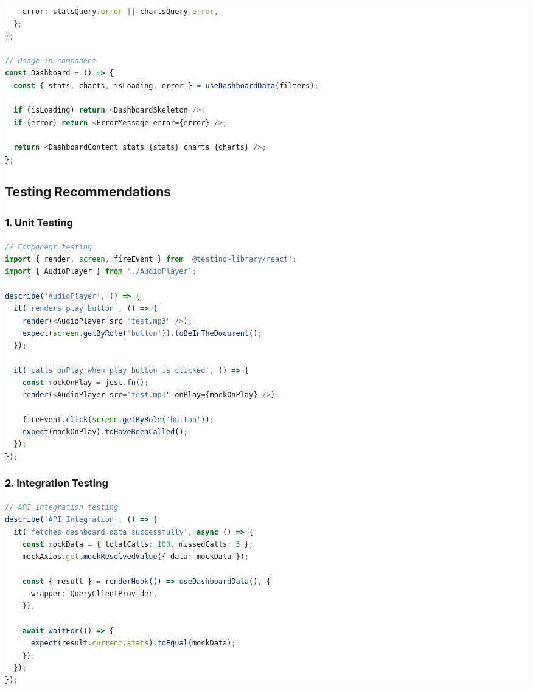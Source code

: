 ```typescript
    error: statsQuery.error || chartsQuery.error,
  };
};

// Usage in component
const Dashboard = () => {
  const { stats, charts, isLoading, error } = useDashboardData(filters);

  if (isLoading) return <DashboardSkeleton />;
  if (error) return <ErrorMessage error={error} />;

  return <DashboardContent stats={stats} charts={charts} />;
};
```

## Testing Recommendations

### 1. Unit Testing

```typescript
// Component testing
import { render, screen, fireEvent } from '@testing-library/react';
import { AudioPlayer } from './AudioPlayer';

describe('AudioPlayer', () => {
  it('renders play button', () => {
    render(<AudioPlayer src="test.mp3" />);
    expect(screen.getByRole('button')).toBeInTheDocument();
  });

  it('calls onPlay when play button is clicked', () => {
    const mockOnPlay = jest.fn();
    render(<AudioPlayer src="test.mp3" onPlay={mockOnPlay} />);

    fireEvent.click(screen.getByRole('button'));
    expect(mockOnPlay).toHaveBeenCalled();
  });
});
```

### 2. Integration Testing

```typescript
// API integration testing
describe('API Integration', () => {
  it('fetches dashboard data successfully', async () => {
    const mockData = { totalCalls: 100, missedCalls: 5 };
    mockAxios.get.mockResolvedValue({ data: mockData });

    const { result } = renderHook(() => useDashboardData(), {
      wrapper: QueryClientProvider,
    });

    await waitFor(() => {
      expect(result.current.stats).toEqual(mockData);
    });
  });
});
```
